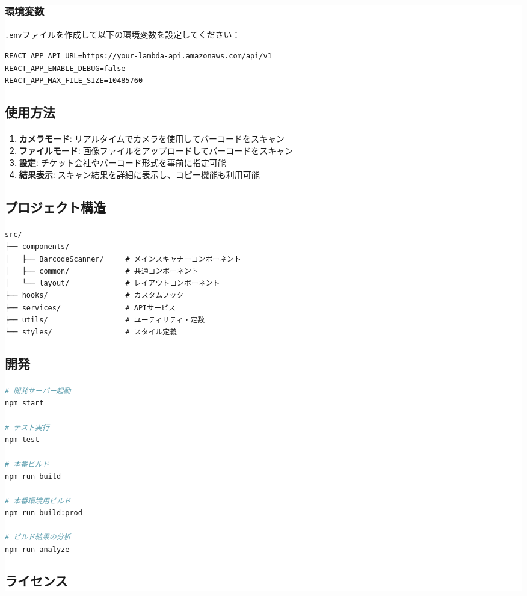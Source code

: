 ### 環境変数

`.env`ファイルを作成して以下の環境変数を設定してください：

```env
REACT_APP_API_URL=https://your-lambda-api.amazonaws.com/api/v1
REACT_APP_ENABLE_DEBUG=false
REACT_APP_MAX_FILE_SIZE=10485760
```

## 使用方法

1. **カメラモード**: リアルタイムでカメラを使用してバーコードをスキャン
2. **ファイルモード**: 画像ファイルをアップロードしてバーコードをスキャン
3. **設定**: チケット会社やバーコード形式を事前に指定可能
4. **結果表示**: スキャン結果を詳細に表示し、コピー機能も利用可能

## プロジェクト構造

```
src/
├── components/
│   ├── BarcodeScanner/     # メインスキャナーコンポーネント
│   ├── common/             # 共通コンポーネント
│   └── layout/             # レイアウトコンポーネント
├── hooks/                  # カスタムフック
├── services/               # APIサービス
├── utils/                  # ユーティリティ・定数
└── styles/                 # スタイル定義
```

## 開発

```bash
# 開発サーバー起動
npm start

# テスト実行
npm test

# 本番ビルド
npm run build

# 本番環境用ビルド
npm run build:prod

# ビルド結果の分析
npm run analyze
```

## ライセンス
